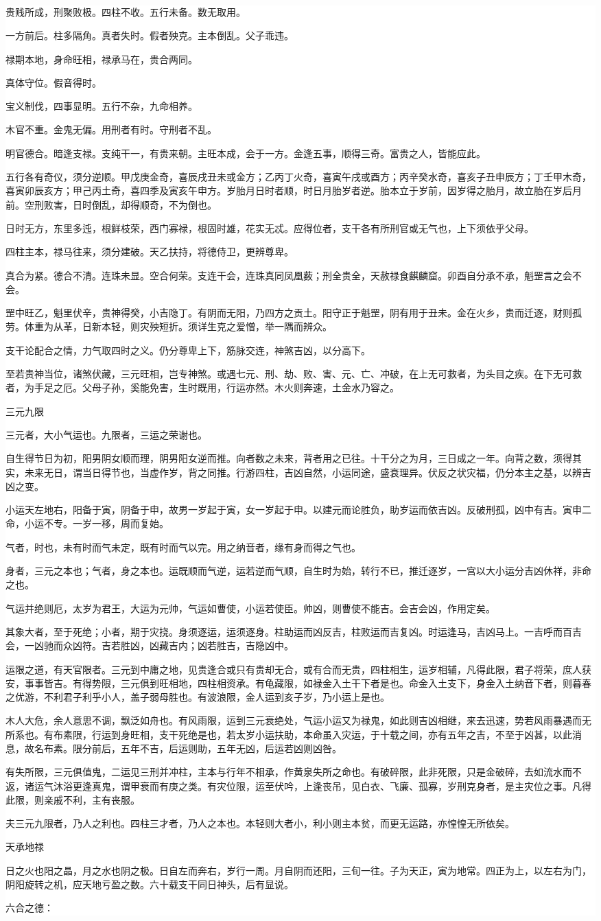 贵贱所成，刑聚败极。四柱不收。五行未备。数无取用。

一方前后。柱多隔角。真者失时。假者殃克。主本倒乱。父子乖违。

禄期本地，身命旺相，禄承马在，贵合两同。

真体守位。假音得时。

宝义制伐，四事显明。五行不杂，九命相养。

木官不重。金鬼无偏。用刑者有时。守刑者不乱。

明官德合。暗逢支禄。支纯干一，有贵来朝。主旺本成，会于一方。金逢五事，顺得三奇。富贵之人，皆能应此。

五行各有奇仪，须分逆顺。甲戊庚金奇，喜辰戌丑未或金方；乙丙丁火奇，喜寅午戌或酉方；丙辛癸水奇，喜亥子丑申辰方；丁壬甲木奇，喜寅卯辰亥方；甲己丙土奇，喜四季及寅亥午申方。岁胎月日时者顺，时日月胎岁者逆。胎本立于岁前，因岁得之胎月，故立胎在岁后月前。空刑败害，日时倒乱，却得顺奇，不为倒也。

日时无方，东里多迍，根鲜枝荣，西门寡禄，根固时雄，花实无忒。应得位者，支干各有所刑官或无气也，上下须依乎父母。

四柱主本，禄马往来，须分建破。天乙扶持，将德侍卫，更辨尊卑。

真合为紧。德合不清。连珠未显。空合何荣。支连干会，连珠真同凤凰薮；刑全贵全，天赦禄食麒麟窟。卯酉自分承不承，魁罡言之会不会。

罡中旺乙，魁里伏辛，贵神得癸，小吉隐丁。有阴而无阳，乃四方之贡土。阳守正于魁罡，阴有用于丑未。金在火乡，贵而迁逐，财则孤劳。体重为从革，日新本轻，则灾殃短折。须详生克之爱憎，举一隅而辨众。

支干论配合之情，力气取四时之义。仍分尊卑上下，筋脉交连，神煞吉凶，以分高下。

至若贵神当位，诸煞伏藏，三元旺相，岂专神煞。或遇七元、刑、劫、败、害、元、亡、冲破，在上无可救者，为头目之疾。在下无可救者，为手足之厄。父母子孙，奚能免害，生时既用，行运亦然。木火则奔速，土金水乃容之。

三元九限

三元者，大小气运也。九限者，三运之荣谢也。

自生得节日为初，阳男阴女顺而理，阴男阳女逆而推。向者数之未来，背者用之已往。十干分之为月，三日成之一年。向背之数，须得其实，未来无日，谓当日得节也，当虚作岁，背之同推。行游四柱，吉凶自然，小运同途，盛衰理异。伏反之状灾福，仍分本主之基，以辨吉凶之变。

小运天左地右，阳备于寅，阴备于申，故男一岁起于寅，女一岁起于申。以建元而论胜负，助岁运而依吉凶。反破刑孤，凶中有吉。寅申二命，小运不专。一岁一移，周而复始。

气者，时也，未有时而气未定，既有时而气以完。用之纳音者，缘有身而得之气也。

身者，三元之本也；气者，身之本也。运既顺而气逆，运若逆而气顺，自生时为始，转行不已，推迁逐岁，一宫以大小运分吉凶休祥，非命之也。

气运并绝则厄，太岁为君王，大运为元帅，气运如曹使，小运若使臣。帅凶，则曹使不能吉。会吉会凶，作用定矣。

其象大者，至于死绝；小者，期于灾挠。身须逐运，运须逐身。柱助运而凶反吉，柱败运而吉复凶。时运逢马，吉凶马上。一吉呼而百吉会，一凶驰而众凶符。吉若胜凶，凶藏吉内；凶若胜吉，吉隐凶中。

运限之道，有天官限者。三元到中庸之地，见贵逢合或只有贵却无合，或有合而无贵，四柱相生，运岁相辅，凡得此限，君子将荣，庶人获安，事事皆吉。有得势限，三元俱到旺相地，四柱相资承。有龟藏限，如禄金入土干下者是也。命金入土支下，身金入土纳音下者，则暮春之优游，不利君子利乎小人，盖子弱母胜也。有波浪限，金人运到亥子岁，乃小运上是也。

木人大危，余人意思不调，飘泛如舟也。有风雨限，运到三元衰绝处，气运小运又为禄鬼，如此则吉凶相继，来去迅速，势若风雨暴遇而无所系也。有布素限，行运到身旺相，支干死绝是也，若太岁小运扶助，本命虽入灾运，于十载之间，亦有五年之吉，不至于凶甚，以此消息，故名布素。限分前后，五年不吉，后运则助，五年无凶，后运若凶则凶咎。

有失所限，三元俱值鬼，二运见三刑并冲柱，主本与行年不相承，作黄泉失所之命也。有破碎限，此非死限，只是金破碎，去如流水而不返，诸运气沐浴更逢真鬼，谓甲衰而有庚之类。有灾位限，运至伏吟，上逢丧吊，见白衣、飞廉、孤寡，岁刑克身者，是主灾位之事。凡得此限，则亲戚不利，主有丧服。

夫三元九限者，乃人之利也。四柱三才者，乃人之本也。本轻则大者小，利小则主本贫，而更无运路，亦惶惶无所依矣。

天承地禄

日之火也阳之晶，月之水也阴之极。日自左而奔右，岁行一周。月自阴而还阳，三旬一往。子为天正，寅为地常。四正为上，以左右为门，阴阳旋转之机，应天地亏盈之数。六十载支干同日神头，后有显说。

六合之德：
